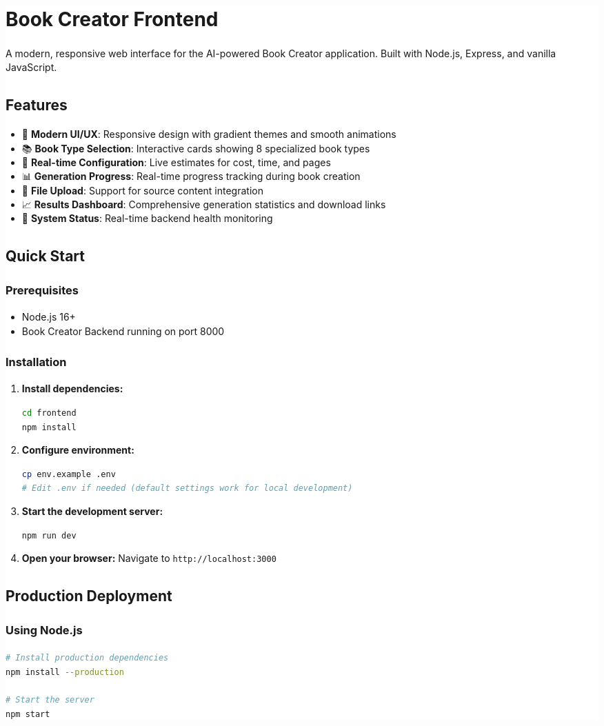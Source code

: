 # Book Creator Frontend

A modern, responsive web interface for the AI-powered Book Creator application. Built with Node.js, Express, and vanilla JavaScript.

## Features

- 🎨 **Modern UI/UX**: Responsive design with gradient themes and smooth animations
- 📚 **Book Type Selection**: Interactive cards showing 8 specialized book types
- 🔧 **Real-time Configuration**: Live estimates for cost, time, and pages
- 📊 **Generation Progress**: Real-time progress tracking during book creation
- 📁 **File Upload**: Support for source content integration
- 📈 **Results Dashboard**: Comprehensive generation statistics and download links
- 🚀 **System Status**: Real-time backend health monitoring

## Quick Start

### Prerequisites
- Node.js 16+ 
- Book Creator Backend running on port 8000

### Installation

1. **Install dependencies:**
   ```bash
   cd frontend
   npm install
   ```

2. **Configure environment:**
   ```bash
   cp env.example .env
   # Edit .env if needed (default settings work for local development)
   ```

3. **Start the development server:**
   ```bash
   npm run dev
   ```

4. **Open your browser:**
   Navigate to `http://localhost:3000`

## Production Deployment

### Using Node.js

```bash
# Install production dependencies
npm install --production

# Start the server
npm start
```
